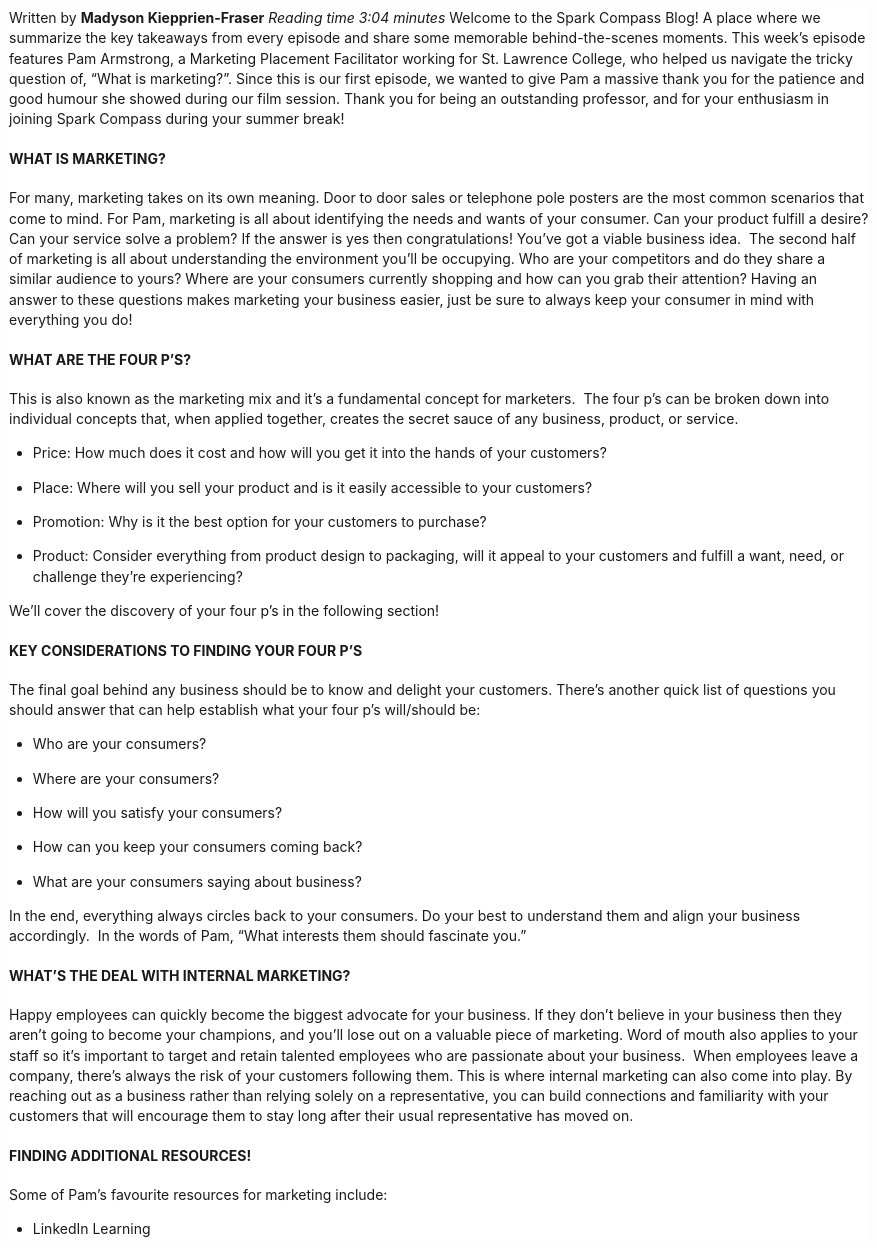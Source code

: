 Written by **Madyson Kiepprien-Fraser**
_Reading time 3:04 minutes_
Welcome to the Spark Compass Blog! A place where we summarize the key takeaways from every episode and share some memorable behind-the-scenes moments.
This week’s episode features Pam Armstrong, a Marketing Placement Facilitator working for St. Lawrence College, who helped us navigate the tricky question of, “What is marketing?”. Since this is our first episode, we wanted to give Pam a massive thank you for the patience and good humour she showed during our film session. Thank you for being an outstanding professor, and for your enthusiasm in joining Spark Compass during your summer break!
#### WHAT IS MARKETING?
For many, marketing takes on its own meaning. Door to door sales or telephone pole posters are the most common scenarios that come to mind. For Pam, marketing is all about identifying the needs and wants of your consumer. Can your product fulfill a desire? Can your service solve a problem? If the answer is yes then congratulations! You’ve got a viable business idea. 
The second half of marketing is all about understanding the environment you’ll be occupying. Who are your competitors and do they share a similar audience to yours? Where are your consumers currently shopping and how can you grab their attention? Having an answer to these questions makes marketing your business easier, just be sure to always keep your consumer in mind with everything you do!
#### WHAT ARE THE FOUR P’S?
This is also known as the marketing mix and it’s a fundamental concept for marketers. 
The four p’s can be broken down into individual concepts that, when applied together, creates the secret sauce of any business, product, or service. 
* Price: How much does it cost and how will you get it into the hands of your customers?
 
* Place: Where will you sell your product and is it easily accessible to your customers?
 
* Promotion: Why is it the best option for your customers to purchase?
 
* Product: Consider everything from product design to packaging, will it appeal to your customers and fulfill a want, need, or challenge they’re experiencing?
 
We’ll cover the discovery of your four p’s in the following section!
#### KEY CONSIDERATIONS TO FINDING YOUR FOUR P’S
The final goal behind any business should be to know and delight your customers.
There’s another quick list of questions you should answer that can help establish what your four p’s will/should be:
* Who are your consumers?
 
* Where are your consumers?
 
* How will you satisfy your consumers?
 
* How can you keep your consumers coming back?
 
* What are your consumers saying about business?
 
In the end, everything always circles back to your consumers. Do your best to understand them and align your business accordingly. 
In the words of Pam, “What interests them should fascinate you.” 
#### WHAT’S THE DEAL WITH INTERNAL MARKETING?
Happy employees can quickly become the biggest advocate for your business. If they don’t believe in your business then they aren’t going to become your champions, and you’ll lose out on a valuable piece of marketing. Word of mouth also applies to your staff so it’s important to target and retain talented employees who are passionate about your business. 
When employees leave a company, there’s always the risk of your customers following them. This is where internal marketing can also come into play. By reaching out as a business rather than relying solely on a representative, you can build connections and familiarity with your customers that will encourage them to stay long after their usual representative has moved on. 
#### FINDING ADDITIONAL RESOURCES!
Some of Pam’s favourite resources for marketing include:
* LinkedIn Learning
 